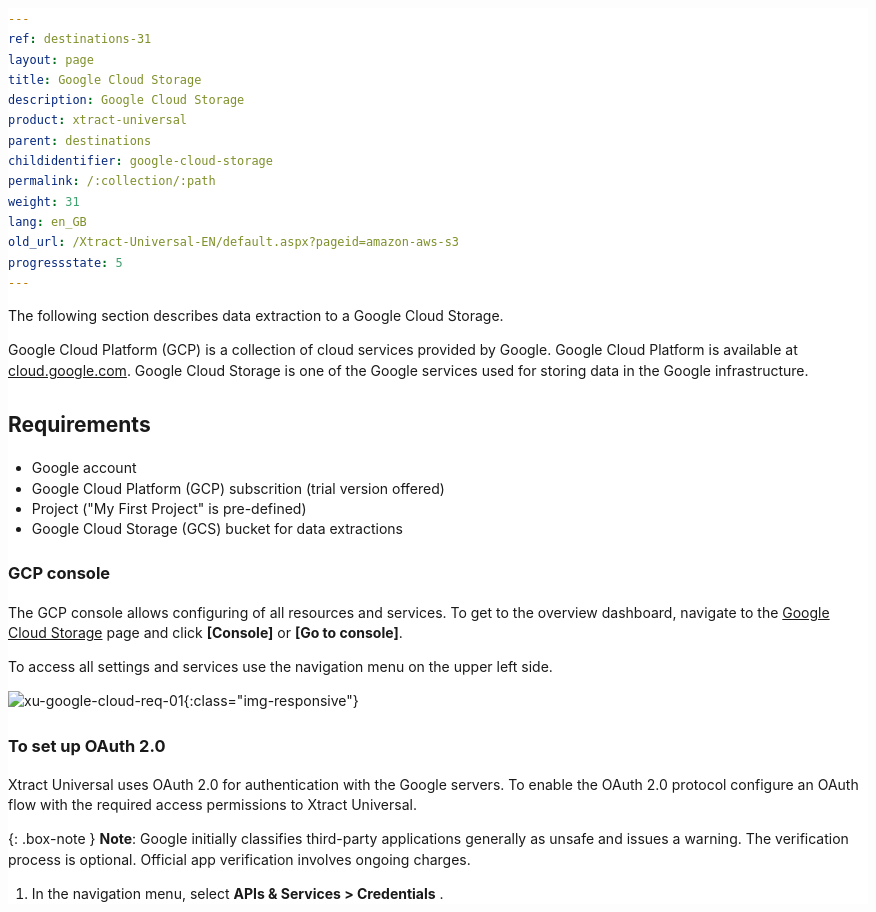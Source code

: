 ```yaml
---
ref: destinations-31
layout: page
title: Google Cloud Storage
description: Google Cloud Storage
product: xtract-universal
parent: destinations
childidentifier: google-cloud-storage
permalink: /:collection/:path
weight: 31
lang: en_GB
old_url: /Xtract-Universal-EN/default.aspx?pageid=amazon-aws-s3
progressstate: 5
---
```


The following section describes data extraction to a Google Cloud Storage.

Google Cloud Platform (GCP) is a collection of cloud services provided by Google.
Google Cloud Platform is available at [cloud.google.com](https://cloud.google.com).
Google Cloud Storage is one of the Google services used for storing data in the Google infrastructure.


## Requirements 

- Google account
- Google Cloud Platform (GCP) subscrition (trial version offered)
- Project ("My First Project" is pre-defined)
- Google Cloud Storage (GCS) bucket for data extractions

### GCP console
The GCP console allows configuring of all resources and services. 
To get to the overview dashboard, navigate to the [Google Cloud Storage](https://cloud.google.com/storage) page and click **[Console]** or **[Go to console]**. 

To access all settings and services use the navigation menu on the upper left side.

![xu-google-cloud-req-01](/img/content/xu/googlecloudstorage/xu-google-cloud-req-01.png){:class="img-responsive"}
 
### To set up OAuth 2.0
Xtract Universal uses OAuth 2.0 for authentication with the Google servers.
To enable the OAuth 2.0 protocol configure an OAuth flow with the required access permissions to Xtract Universal.

{: .box-note }
**Note**: Google initially classifies third-party applications generally as unsafe and issues a warning. 
The verification process is optional. Official app verification involves ongoing charges.

1. In the navigation menu, select **APIs & Services > Credentials** .